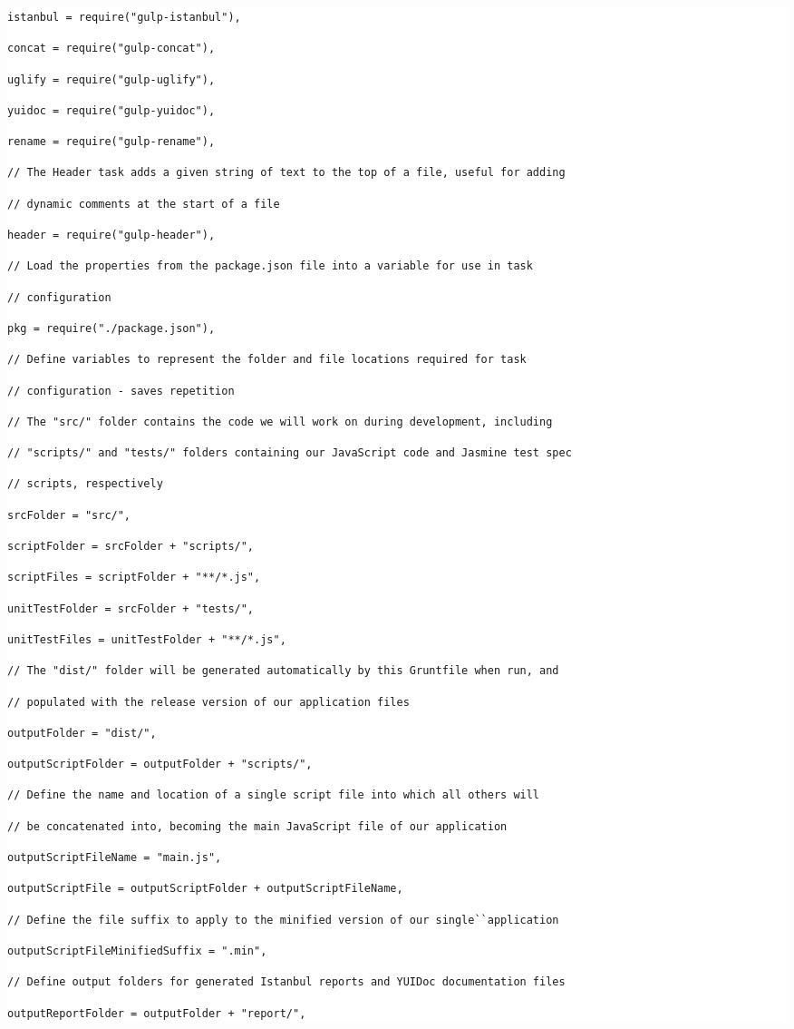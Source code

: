 `istanbul = require("gulp-istanbul"),`

`concat = require("gulp-concat"),`

`uglify = require("gulp-uglify"),`

`yuidoc = require("gulp-yuidoc"),`

`rename = require("gulp-rename"),`

`// The Header task adds a given string of text to the top of a file, useful for adding`

`// dynamic comments at the start of a file`

`header = require("gulp-header"),`

`// Load the properties from the package.json file into a variable for use in task`

`// configuration`

`pkg = require("./package.json"),`

`// Define variables to represent the folder and file locations required for task`

`// configuration - saves repetition`

`// The "src/" folder contains the code we will work on during development, including`

`// "scripts/" and "tests/" folders containing our JavaScript code and Jasmine test spec`

`// scripts, respectively`

`srcFolder = "src/",`

`scriptFolder = srcFolder + "scripts/",`

`scriptFiles = scriptFolder + "**/*.js",`

`unitTestFolder = srcFolder + "tests/",`

`unitTestFiles = unitTestFolder + "**/*.js",`

`// The "dist/" folder will be generated automatically by this Gruntfile when run, and`

`// populated with the release version of our application files`

`outputFolder = "dist/",`

`outputScriptFolder = outputFolder + "scripts/",`

`// Define the name and location of a single script file into which all others will`

`// be concatenated into, becoming the main JavaScript file of our application`

`outputScriptFileName = "main.js",`

`outputScriptFile = outputScriptFolder + outputScriptFileName,`

`// Define the file suffix to apply to the minified version of our single``application`

`outputScriptFileMinifiedSuffix = ".min",`

`// Define output folders for generated Istanbul reports and YUIDoc documentation files`

`outputReportFolder = outputFolder + "report/",`
